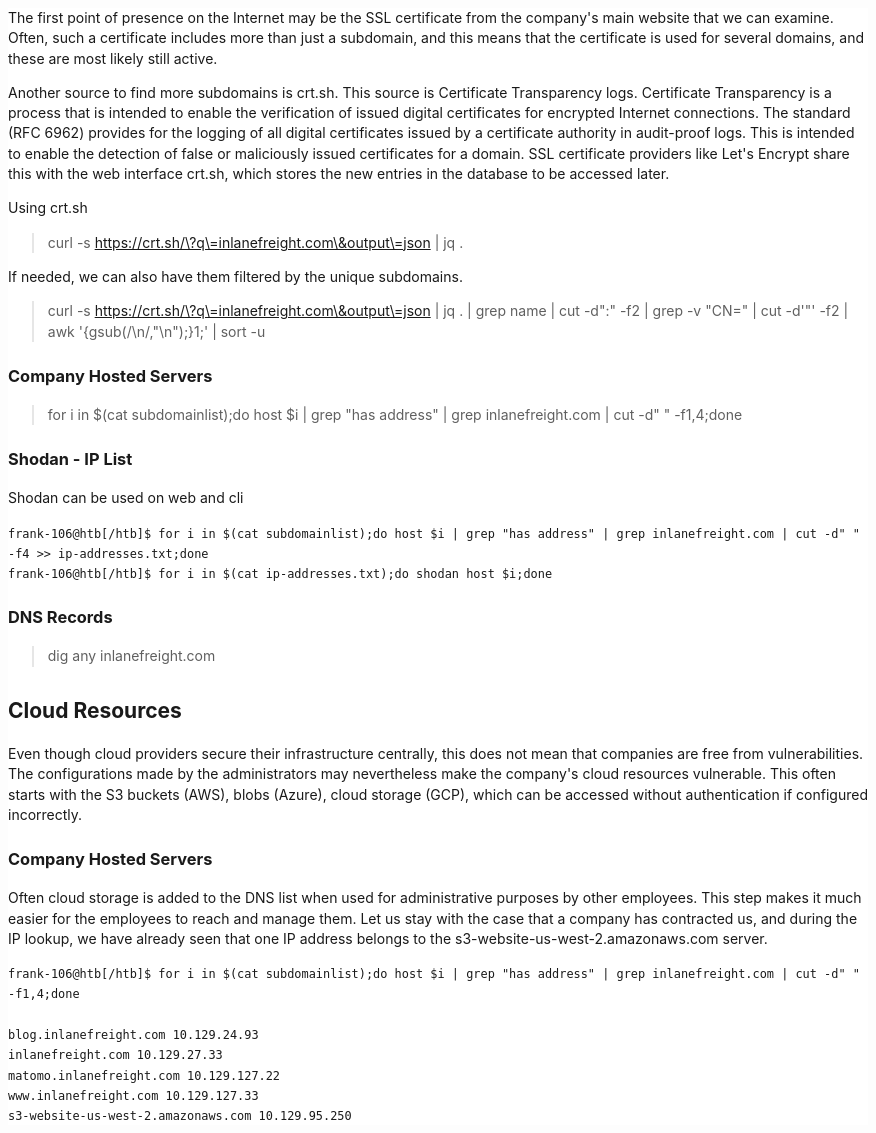 The first point of presence on the Internet may be the SSL certificate from the company's main website that we can examine. Often, such a certificate includes more than just a subdomain, and this means that the certificate is used for several domains, and these are most likely still active.

Another source to find more subdomains is crt.sh. This source is Certificate Transparency logs. Certificate Transparency is a process that is intended to enable the verification of issued digital certificates for encrypted Internet connections. The standard (RFC 6962) provides for the logging of all digital certificates issued by a certificate authority in audit-proof logs. This is intended to enable the detection of false or maliciously issued certificates for a domain. SSL certificate providers like Let's Encrypt share this with the web interface crt.sh, which stores the new entries in the database to be accessed later.

Using crt.sh
> curl -s https://crt.sh/\?q\=inlanefreight.com\&output\=json | jq .

If needed, we can also have them filtered by the unique subdomains.
> curl -s https://crt.sh/\?q\=inlanefreight.com\&output\=json | jq . | grep name | cut -d":" -f2 | grep -v "CN=" | cut -d'"' -f2 | awk '{gsub(/\\n/,"\n");}1;' | sort -u

### Company Hosted Servers

> for i in $(cat subdomainlist);do host $i | grep "has address" | grep inlanefreight.com | cut -d" " -f1,4;done

### Shodan - IP List

Shodan can be used on web and cli
```
frank-106@htb[/htb]$ for i in $(cat subdomainlist);do host $i | grep "has address" | grep inlanefreight.com | cut -d" " -f4 >> ip-addresses.txt;done
frank-106@htb[/htb]$ for i in $(cat ip-addresses.txt);do shodan host $i;done
```

### DNS Records

> dig any inlanefreight.com




## Cloud Resources

Even though cloud providers secure their infrastructure centrally, this does not mean that companies are free from vulnerabilities. The configurations made by the administrators may nevertheless make the company's cloud resources vulnerable. This often starts with the S3 buckets (AWS), blobs (Azure), cloud storage (GCP), which can be accessed without authentication if configured incorrectly.

### Company Hosted Servers

Often cloud storage is added to the DNS list when used for administrative purposes by other employees. This step makes it much easier for the employees to reach and manage them. Let us stay with the case that a company has contracted us, and during the IP lookup, we have already seen that one IP address belongs to the s3-website-us-west-2.amazonaws.com server.

```
frank-106@htb[/htb]$ for i in $(cat subdomainlist);do host $i | grep "has address" | grep inlanefreight.com | cut -d" " -f1,4;done

blog.inlanefreight.com 10.129.24.93
inlanefreight.com 10.129.27.33
matomo.inlanefreight.com 10.129.127.22
www.inlanefreight.com 10.129.127.33
s3-website-us-west-2.amazonaws.com 10.129.95.250
```